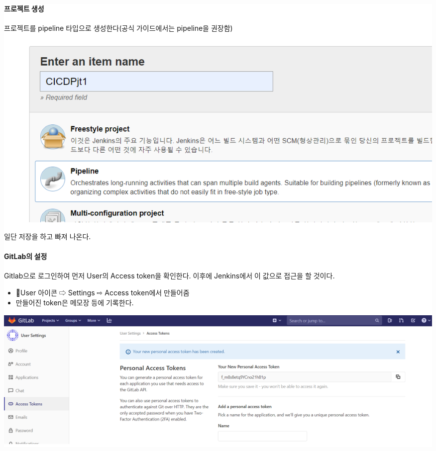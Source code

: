 

#### 프로젝트 생성

프로젝트를 pipeline 타입으로 생성한다(공식 가이드에서는 pipeline을 권장함)

![JSG3](/assets/img/2020/JSG3.png)



일단 저장을 하고 빠져 나온다. 



#### GitLab의 설정

Gitlab으로 로그인하여 먼저 User의 Access token을 확인한다. 이후에 Jenkins에서 이 값으로 접근을 할 것이다. 

* User 아이콘 ⇨ Settings ⇨ Access token에서 만들어줌
* 만들어진 token은 메모장 등에 기록한다.

![JSG4](/assets/img/2020/JSG4.png)


